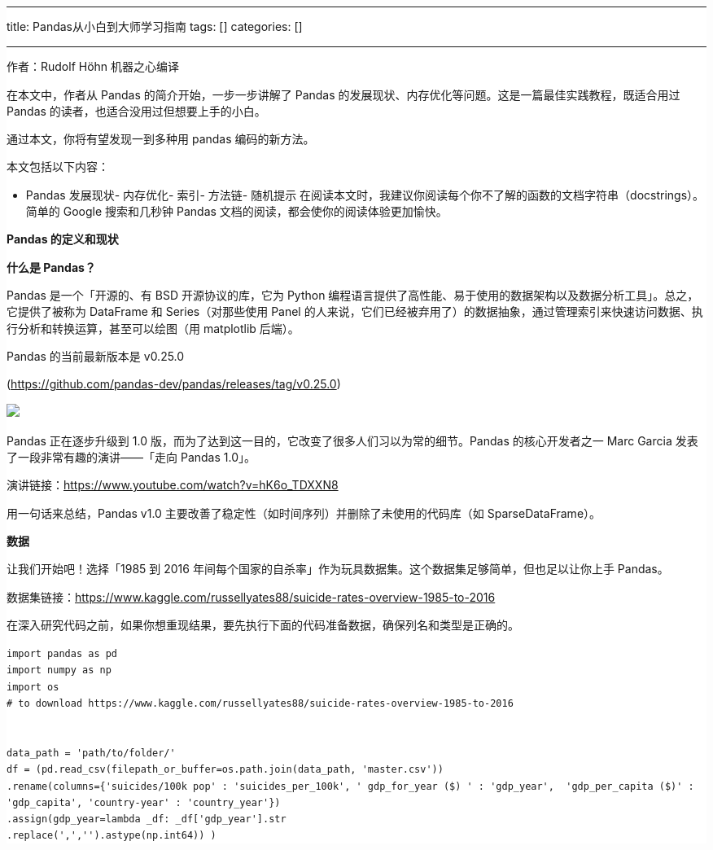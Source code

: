 
--- 
title:  Pandas从小白到大师学习指南 
tags: []
categories: [] 

---
>  
  作者：Rudolf Höhn 
  机器之心编译 
 

在本文中，作者从 Pandas 的简介开始，一步一步讲解了 Pandas 的发展现状、内存优化等问题。这是一篇最佳实践教程，既适合用过 Pandas 的读者，也适合没用过但想要上手的小白。

通过本文，你将有望发现一到多种用 pandas 编码的新方法。

本文包括以下内容：
- Pandas 发展现状- 内存优化- 索引- 方法链- 随机提示
在阅读本文时，我建议你阅读每个你不了解的函数的文档字符串（docstrings）。简单的 Google 搜索和几秒钟 Pandas 文档的阅读，都会使你的阅读体验更加愉快。

**Pandas 的定义和现状**

**什么是 Pandas？**

Pandas 是一个「开源的、有 BSD 开源协议的库，它为 Python 编程语言提供了高性能、易于使用的数据架构以及数据分析工具」。总之，它提供了被称为 DataFrame 和 Series（对那些使用 Panel 的人来说，它们已经被弃用了）的数据抽象，通过管理索引来快速访问数据、执行分析和转换运算，甚至可以绘图（用 matplotlib 后端）。

Pandas 的当前最新版本是 v0.25.0 

(https://github.com/pandas-dev/pandas/releases/tag/v0.25.0)

<img src="https://imgconvert.csdnimg.cn/aHR0cHM6Ly9tbWJpei5xcGljLmNuL21tYml6X3BuZy9LbVhQS0ExOWdXOVpUVVVuNFFWWDk1R3NRSEkxemNjRHJSU1VmMVFaT3d0RHVqYnd4UFc4TFpSVHR0U3JqSldNZDJsY2NDUUZ0ZFZzRW9Yc3pybGxpYWcvNjQw?x-oss-process=image/format,png">

Pandas 正在逐步升级到 1.0 版，而为了达到这一目的，它改变了很多人们习以为常的细节。Pandas 的核心开发者之一 Marc Garcia 发表了一段非常有趣的演讲——「走向 Pandas 1.0」。

演讲链接：https://www.youtube.com/watch?v=hK6o_TDXXN8

用一句话来总结，Pandas v1.0 主要改善了稳定性（如时间序列）并删除了未使用的代码库（如 SparseDataFrame）。

**数据**

让我们开始吧！选择「1985 到 2016 年间每个国家的自杀率」作为玩具数据集。这个数据集足够简单，但也足以让你上手 Pandas。

数据集链接：https://www.kaggle.com/russellyates88/suicide-rates-overview-1985-to-2016

在深入研究代码之前，如果你想重现结果，要先执行下面的代码准备数据，确保列名和类型是正确的。

```
import pandas as pd
import numpy as np
import os
# to download https://www.kaggle.com/russellyates88/suicide-rates-overview-1985-to-2016


data_path = 'path/to/folder/'
df = (pd.read_csv(filepath_or_buffer=os.path.join(data_path, 'master.csv')) 
.rename(columns={'suicides/100k pop' : 'suicides_per_100k', ' gdp_for_year ($) ' : 'gdp_year',  'gdp_per_capita ($)' : 'gdp_capita', 'country-year' : 'country_year'}) 
.assign(gdp_year=lambda _df: _df['gdp_year'].str
.replace(',','').astype(np.int64)) )

```
